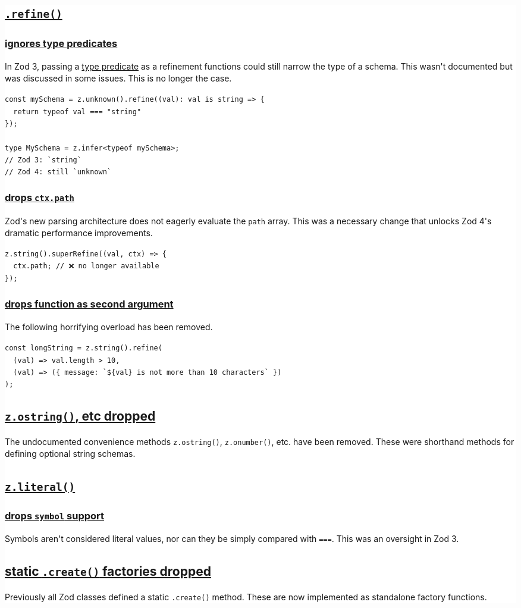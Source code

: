 [`.refine()`](?id=refine)
-------------------------

### [ignores type predicates](?id=ignores-type-predicates)

In Zod 3, passing a [type predicate](https://www.typescriptlang.org/docs/handbook/2/narrowing.html#using-type-predicates) as a refinement functions could still narrow the type of a schema. This wasn't documented but was discussed in some issues. This is no longer the case.

    const mySchema = z.unknown().refine((val): val is string => {
      return typeof val === "string"
    });
     
    type MySchema = z.infer<typeof mySchema>; 
    // Zod 3: `string`
    // Zod 4: still `unknown`

### [drops `ctx.path`](?id=drops-ctxpath)

Zod's new parsing architecture does not eagerly evaluate the `path` array. This was a necessary change that unlocks Zod 4's dramatic performance improvements.

    z.string().superRefine((val, ctx) => {
      ctx.path; // ❌ no longer available
    });

### [drops function as second argument](?id=drops-function-as-second-argument)

The following horrifying overload has been removed.

    const longString = z.string().refine(
      (val) => val.length > 10,
      (val) => ({ message: `${val} is not more than 10 characters` })
    );

[`z.ostring()`, etc dropped](?id=zostring-etc-dropped)
------------------------------------------------------

The undocumented convenience methods `z.ostring()`, `z.onumber()`, etc. have been removed. These were shorthand methods for defining optional string schemas.

[`z.literal()`](?id=zliteral)
-----------------------------

### [drops `symbol` support](?id=drops-symbol-support)

Symbols aren't considered literal values, nor can they be simply compared with `===`. This was an oversight in Zod 3.

[static `.create()` factories dropped](?id=static-create-factories-dropped)
---------------------------------------------------------------------------

Previously all Zod classes defined a static `.create()` method. These are now implemented as standalone factory functions.
